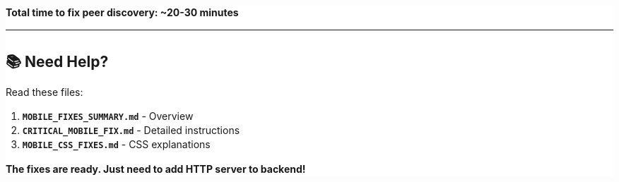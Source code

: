 **Total time to fix peer discovery: ~20-30 minutes**

---

## 📚 **Need Help?**

Read these files:
1. **`MOBILE_FIXES_SUMMARY.md`** - Overview
2. **`CRITICAL_MOBILE_FIX.md`** - Detailed instructions
3. **`MOBILE_CSS_FIXES.md`** - CSS explanations

**The fixes are ready. Just need to add HTTP server to backend!**
